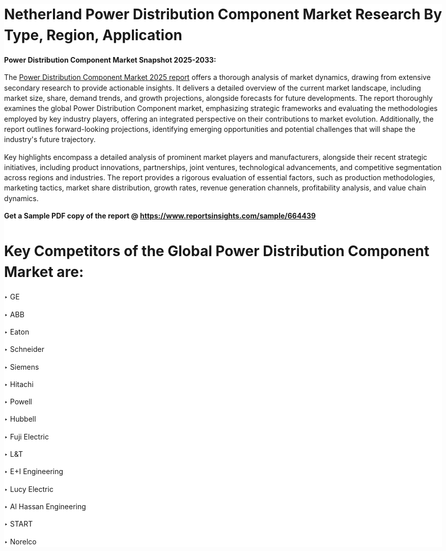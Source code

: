 # Netherland Power Distribution Component Market Research By Type, Region, Application

<strong>Power Distribution Component Market Snapshot 2025-2033:</strong>

 The <a href=https://www.reportsinsights.com/sample/664439>Power Distribution Component Market 2025 report</a> offers a thorough analysis of market dynamics, drawing from extensive secondary research to provide actionable insights. It delivers a detailed overview of the current market landscape, including market size, share, demand trends, and growth projections, alongside forecasts for future developments. The report thoroughly examines the global Power Distribution Component market, emphasizing strategic frameworks and evaluating the methodologies employed by key industry players, offering an integrated perspective on their contributions to market evolution. Additionally, the report outlines forward-looking projections, identifying emerging opportunities and potential challenges that will shape the industry's future trajectory.

Key highlights encompass a detailed analysis of prominent market players and manufacturers, alongside their recent strategic initiatives, including product innovations, partnerships, joint ventures, technological advancements, and competitive segmentation across regions and industries. The report provides a rigorous evaluation of essential factors, such as production methodologies, marketing tactics, market share distribution, growth rates, revenue generation channels, profitability analysis, and value chain dynamics.

<strong>Get a Sample PDF copy of the report @ <a href=https://www.reportsinsights.com/sample/664439>https://www.reportsinsights.com/sample/664439</a></strong>

# <strong>Key Competitors of the Global Power Distribution Component Market are:</strong>

‣ GE

‣ ABB

‣ Eaton

‣ Schneider

‣ Siemens

‣ Hitachi

‣ Powell

‣ Hubbell

‣ Fuji Electric

‣ L&T

‣ E+I Engineering

‣ Lucy Electric

‣ Al Hassan Engineering

‣ START

‣ Norelco
